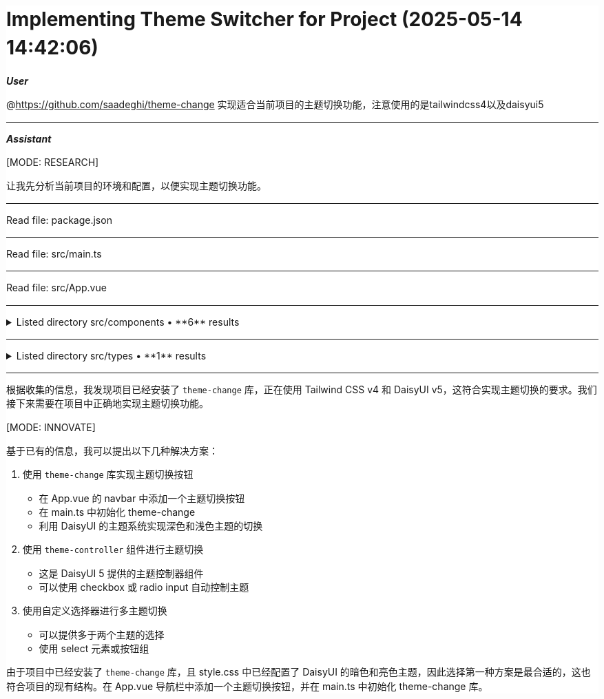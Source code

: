 

# Implementing Theme Switcher for Project (2025-05-14 14:42:06)

_**User**_

@https://github.com/saadeghi/theme-change 实现适合当前项目的主题切换功能，注意使用的是tailwindcss4以及daisyui5

---

_**Assistant**_

[MODE: RESEARCH]

让我先分析当前项目的环境和配置，以便实现主题切换功能。

---

Read file: package.json

---

Read file: src/main.ts

---

Read file: src/App.vue

---

<details><summary>Listed directory src/components • **6** results</summary></details>

---

<details><summary>Listed directory src/types • **1** results</summary></details>

---

根据收集的信息，我发现项目已经安装了 `theme-change` 库，正在使用 Tailwind CSS v4 和 DaisyUI v5，这符合实现主题切换的要求。我们接下来需要在项目中正确地实现主题切换功能。

[MODE: INNOVATE]

基于已有的信息，我可以提出以下几种解决方案：

1. 使用 `theme-change` 库实现主题切换按钮
   - 在 App.vue 的 navbar 中添加一个主题切换按钮
   - 在 main.ts 中初始化 theme-change
   - 利用 DaisyUI 的主题系统实现深色和浅色主题的切换

2. 使用 `theme-controller` 组件进行主题切换
   - 这是 DaisyUI 5 提供的主题控制器组件
   - 可以使用 checkbox 或 radio input 自动控制主题

3. 使用自定义选择器进行多主题切换
   - 可以提供多于两个主题的选择
   - 使用 select 元素或按钮组

由于项目中已经安装了 `theme-change` 库，且 style.css 中已经配置了 DaisyUI 的暗色和亮色主题，因此选择第一种方案是最合适的，这也符合项目的现有结构。在 App.vue 导航栏中添加一个主题切换按钮，并在 main.ts 中初始化 theme-change 库。
